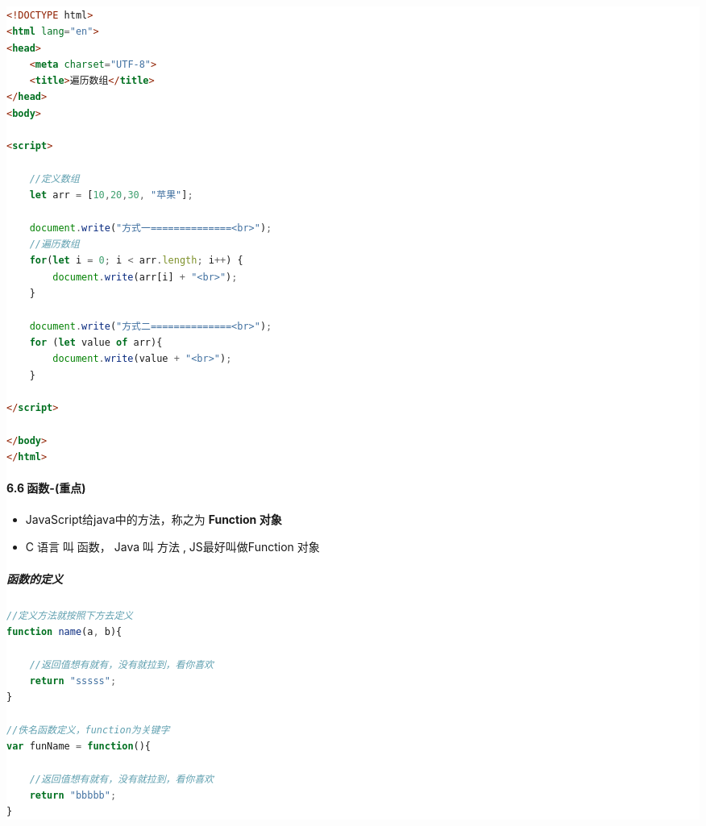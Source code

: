 ```html
<!DOCTYPE html>
<html lang="en">
<head>
    <meta charset="UTF-8">
    <title>遍历数组</title>
</head>
<body>

<script>

    //定义数组
    let arr = [10,20,30, "苹果"];

    document.write("方式一==============<br>");
    //遍历数组
    for(let i = 0; i < arr.length; i++) {
        document.write(arr[i] + "<br>");
    }

    document.write("方式二==============<br>");
    for (let value of arr){
        document.write(value + "<br>");
    }

</script>

</body>
</html>
```



#### 6.6 函数-(重点)

- JavaScript给java中的方法，称之为 **Function 对象**

- C 语言 叫  函数，  Java  叫  方法 ,   JS最好叫做Function 对象

##### 函数的定义

```js
//定义方法就按照下方去定义
function name(a, b){

    //返回值想有就有，没有就拉到，看你喜欢
    return "sssss";
}

//佚名函数定义，function为关键字
var funName = function(){
    
    //返回值想有就有，没有就拉到，看你喜欢
    return "bbbbb";
}

```
